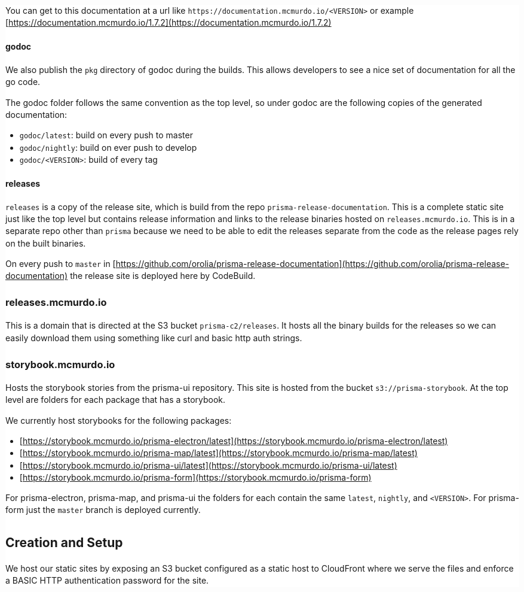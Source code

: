 You can get to this documentation at a url like `https://documentation.mcmurdo.io/<VERSION>`
or example [https://documentation.mcmurdo.io/1.7.2](https://documentation.mcmurdo.io/1.7.2)

#### godoc

We also publish the `pkg` directory of godoc during the builds. This allows developers to see a nice 
set of documentation for all the go code.

The godoc folder follows the same convention as the top level, so under godoc are the following 
copies of the generated documentation: 

  * `godoc/latest`: build on every push to master
  * `godoc/nightly`: build on ever push to develop
  * `godoc/<VERSION>`: build of every tag

#### releases

`releases` is a copy of the release site, which is build from the repo
`prisma-release-documentation`. This is a complete static site just like the top level but contains
release information and links to the release binaries hosted on `releases.mcmurdo.io`. This is in
a separate repo other than `prisma` because we need to be able to edit the releases separate from
the code as the release pages rely on the built binaries.

On every push to `master` in [https://github.com/orolia/prisma-release-documentation](https://github.com/orolia/prisma-release-documentation)
the release site is deployed here by CodeBuild. 

### releases.mcmurdo.io

This is a domain that is directed at the S3 bucket `prisma-c2/releases`. It hosts all the binary
builds for the releases so we can easily download them using something like curl and basic http auth
strings.

### storybook.mcmurdo.io

Hosts the storybook stories from the prisma-ui repository. This site is hosted from the bucket 
`s3://prisma-storybook`. At the top level are folders for each package that has a storybook.

We currently host storybooks for the following packages: 

  * [https://storybook.mcmurdo.io/prisma-electron/latest](https://storybook.mcmurdo.io/prisma-electron/latest)
  * [https://storybook.mcmurdo.io/prisma-map/latest](https://storybook.mcmurdo.io/prisma-map/latest)
  * [https://storybook.mcmurdo.io/prisma-ui/latest](https://storybook.mcmurdo.io/prisma-ui/latest)
  * [https://storybook.mcmurdo.io/prisma-form](https://storybook.mcmurdo.io/prisma-form)
  
For prisma-electron, prisma-map, and prisma-ui the folders for each contain the same `latest`, 
`nightly`, and `<VERSION>`. For prisma-form just the `master` branch is deployed currently. 

## Creation and Setup

We host our static sites by exposing an S3 bucket configured as a static host to CloudFront
where we serve the files and enforce a BASIC HTTP authentication password for the site.
